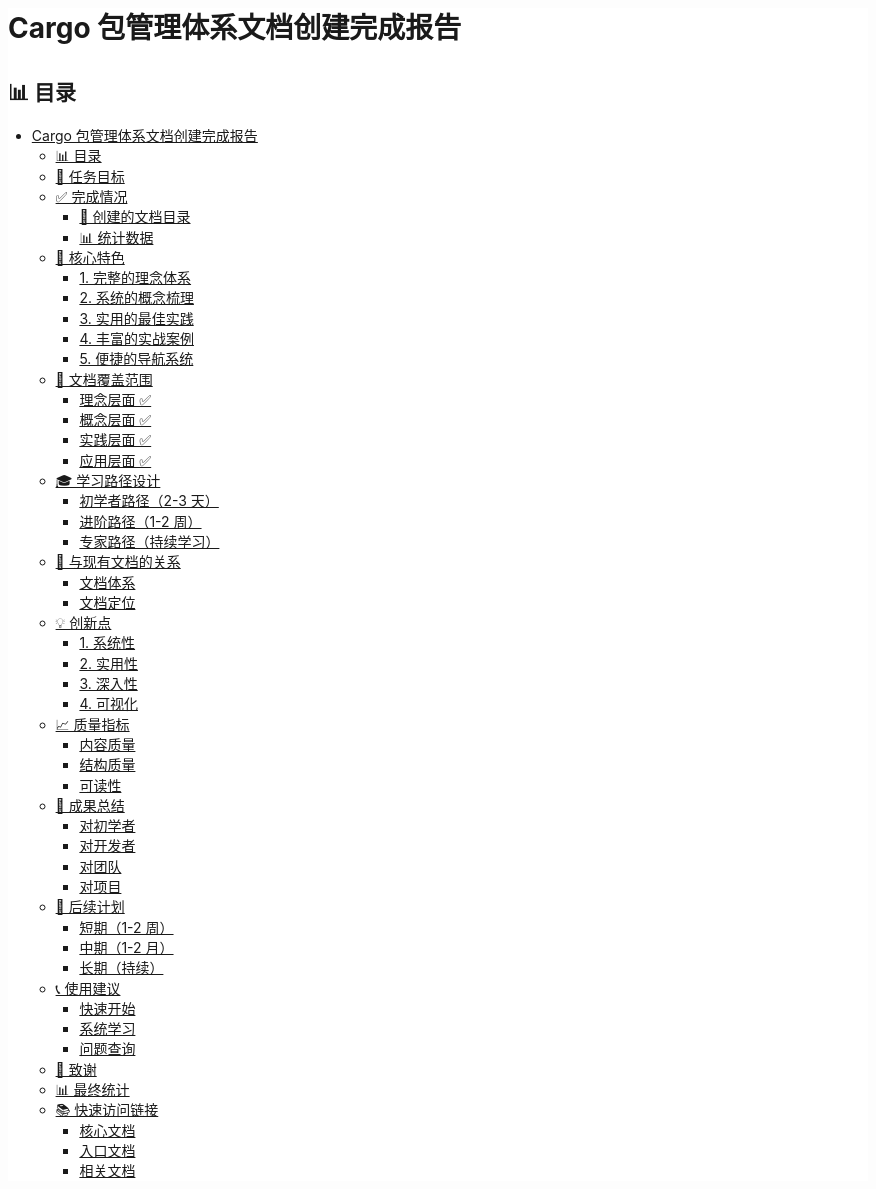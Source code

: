 ﻿# Cargo 包管理体系文档创建完成报告

## 📊 目录

- [Cargo 包管理体系文档创建完成报告](#cargo-包管理体系文档创建完成报告)
  - [📊 目录](#-目录)
  - [🎯 任务目标](#-任务目标)
  - [✅ 完成情况](#-完成情况)
    - [📁 创建的文档目录](#-创建的文档目录)
    - [📊 统计数据](#-统计数据)
  - [🌟 核心特色](#-核心特色)
    - [1. 完整的理念体系](#1-完整的理念体系)
    - [2. 系统的概念梳理](#2-系统的概念梳理)
    - [3. 实用的最佳实践](#3-实用的最佳实践)
    - [4. 丰富的实战案例](#4-丰富的实战案例)
    - [5. 便捷的导航系统](#5-便捷的导航系统)
  - [📖 文档覆盖范围](#-文档覆盖范围)
    - [理念层面 ✅](#理念层面-)
    - [概念层面 ✅](#概念层面-)
    - [实践层面 ✅](#实践层面-)
    - [应用层面 ✅](#应用层面-)
  - [🎓 学习路径设计](#-学习路径设计)
    - [初学者路径（2-3 天）](#初学者路径2-3-天)
    - [进阶路径（1-2 周）](#进阶路径1-2-周)
    - [专家路径（持续学习）](#专家路径持续学习)
  - [🔗 与现有文档的关系](#-与现有文档的关系)
    - [文档体系](#文档体系)
    - [文档定位](#文档定位)
  - [💡 创新点](#-创新点)
    - [1. 系统性](#1-系统性)
    - [2. 实用性](#2-实用性)
    - [3. 深入性](#3-深入性)
    - [4. 可视化](#4-可视化)
  - [📈 质量指标](#-质量指标)
    - [内容质量](#内容质量)
    - [结构质量](#结构质量)
    - [可读性](#可读性)
  - [🎉 成果总结](#-成果总结)
    - [对初学者](#对初学者)
    - [对开发者](#对开发者)
    - [对团队](#对团队)
    - [对项目](#对项目)
  - [🚀 后续计划](#-后续计划)
    - [短期（1-2 周）](#短期1-2-周)
    - [中期（1-2 月）](#中期1-2-月)
    - [长期（持续）](#长期持续)
  - [📞 使用建议](#-使用建议)
    - [快速开始](#快速开始)
    - [系统学习](#系统学习)
    - [问题查询](#问题查询)
  - [🙏 致谢](#-致谢)
  - [📊 最终统计](#-最终统计)
  - [📚 快速访问链接](#-快速访问链接)
    - [核心文档](#核心文档)
    - [入口文档](#入口文档)
    - [相关文档](#相关文档)

